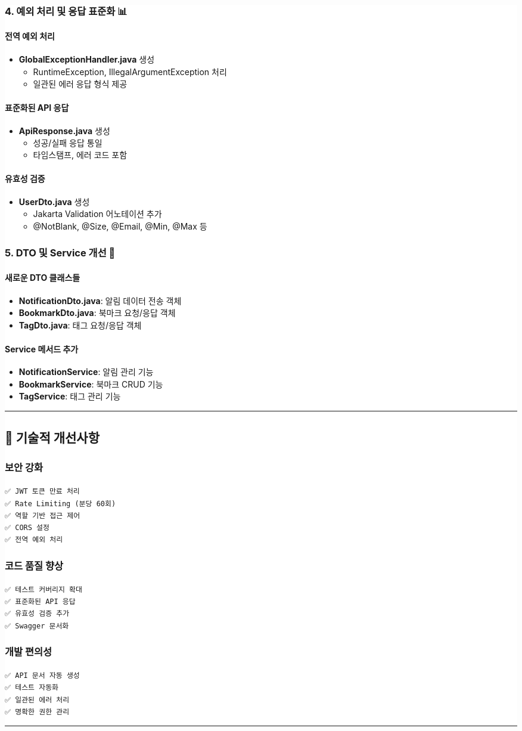 ### 4. 예외 처리 및 응답 표준화 📊
#### 전역 예외 처리
- **GlobalExceptionHandler.java** 생성
  - RuntimeException, IllegalArgumentException 처리
  - 일관된 에러 응답 형식 제공

#### 표준화된 API 응답
- **ApiResponse.java** 생성
  - 성공/실패 응답 통일
  - 타임스탬프, 에러 코드 포함

#### 유효성 검증
- **UserDto.java** 생성
  - Jakarta Validation 어노테이션 추가
  - @NotBlank, @Size, @Email, @Min, @Max 등

### 5. DTO 및 Service 개선 📝
#### 새로운 DTO 클래스들
- **NotificationDto.java**: 알림 데이터 전송 객체
- **BookmarkDto.java**: 북마크 요청/응답 객체
- **TagDto.java**: 태그 요청/응답 객체

#### Service 메서드 추가
- **NotificationService**: 알림 관리 기능
- **BookmarkService**: 북마크 CRUD 기능
- **TagService**: 태그 관리 기능

---

## 🔧 기술적 개선사항

### 보안 강화
```
✅ JWT 토큰 만료 처리
✅ Rate Limiting (분당 60회)
✅ 역할 기반 접근 제어
✅ CORS 설정
✅ 전역 예외 처리
```

### 코드 품질 향상
```
✅ 테스트 커버리지 확대
✅ 표준화된 API 응답
✅ 유효성 검증 추가
✅ Swagger 문서화
```

### 개발 편의성
```
✅ API 문서 자동 생성
✅ 테스트 자동화
✅ 일관된 에러 처리
✅ 명확한 권한 관리
```

---